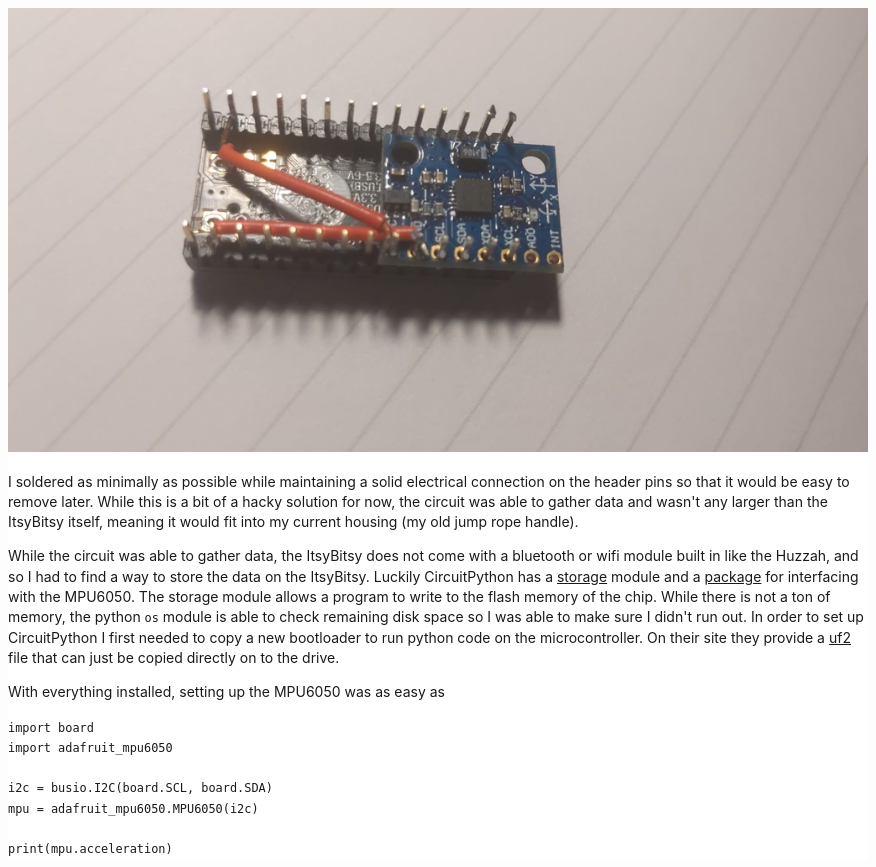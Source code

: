 ![itsy](/img/week11/itsy.jpg)

I soldered as minimally as possible while maintaining a solid electrical
connection on the header pins so that it would be easy to remove later.
While this is a bit of a hacky solution for now, the circuit was able to
gather data and wasn't any larger than the ItsyBitsy itself, meaning it
would fit into my current housing (my old jump rope handle).

While the circuit was able to gather data, the ItsyBitsy does not come
with a bluetooth or wifi module built in like the Huzzah, and so I had to
find a way to store the data on the ItsyBitsy. Luckily CircuitPython has
a [storage](https://learn.adafruit.com/circuitpython-essentials/circuitpython-storage)
module and a [package](https://github.com/adafruit/Adafruit_CircuitPython_MPU6050/) for interfacing with the MPU6050.
The storage module allows a program to write to the flash memory of the chip.
While there is not a ton of memory, the python `os` module is able to
check remaining disk space so I was able to make sure I didn't run out. In
order to set up CircuitPython I first needed to copy a new bootloader to
run python code on the microcontroller. On their site they provide
a [uf2](https://learn.adafruit.com/welcome-to-circuitpython/installing-circuitpython)
file that can just be copied directly on to the drive.

With everything installed, setting up the MPU6050 was as easy as

```
import board
import adafruit_mpu6050

i2c = busio.I2C(board.SCL, board.SDA)
mpu = adafruit_mpu6050.MPU6050(i2c)

print(mpu.acceleration)
```
